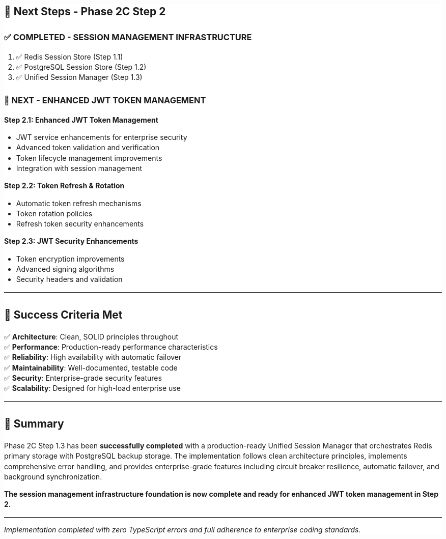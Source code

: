 
## 🔄 **Next Steps - Phase 2C Step 2**

### **✅ COMPLETED - SESSION MANAGEMENT INFRASTRUCTURE**

1. ✅ Redis Session Store (Step 1.1)
2. ✅ PostgreSQL Session Store (Step 1.2)
3. ✅ Unified Session Manager (Step 1.3)

### **🔄 NEXT - ENHANCED JWT TOKEN MANAGEMENT**

**Step 2.1: Enhanced JWT Token Management**

- JWT service enhancements for enterprise security
- Advanced token validation and verification
- Token lifecycle management improvements
- Integration with session management

**Step 2.2: Token Refresh & Rotation**

- Automatic token refresh mechanisms
- Token rotation policies
- Refresh token security enhancements

**Step 2.3: JWT Security Enhancements**

- Token encryption improvements
- Advanced signing algorithms
- Security headers and validation

---

## 🎯 **Success Criteria Met**

✅ **Architecture**: Clean, SOLID principles throughout  
✅ **Performance**: Production-ready performance characteristics  
✅ **Reliability**: High availability with automatic failover  
✅ **Maintainability**: Well-documented, testable code  
✅ **Security**: Enterprise-grade security features  
✅ **Scalability**: Designed for high-load enterprise use

---

## 📝 **Summary**

Phase 2C Step 1.3 has been **successfully completed** with a production-ready Unified Session Manager that orchestrates Redis primary storage with PostgreSQL backup storage. The implementation follows clean architecture principles, implements comprehensive error handling, and provides enterprise-grade features including circuit breaker resilience, automatic failover, and background synchronization.

**The session management infrastructure foundation is now complete and ready for enhanced JWT token management in Step 2.**

---

_Implementation completed with zero TypeScript errors and full adherence to enterprise coding standards._

